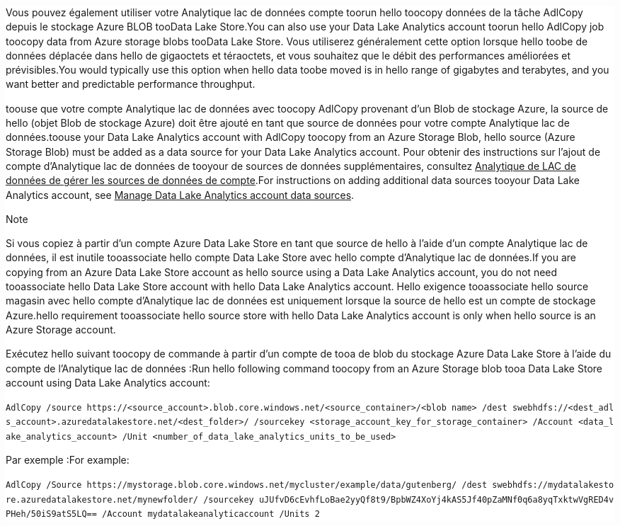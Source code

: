 <span data-ttu-id="280be-180">Vous pouvez également utiliser votre Analytique lac de données compte toorun hello toocopy données de la tâche AdlCopy depuis le stockage Azure BLOB tooData Lake Store.</span><span class="sxs-lookup"><span data-stu-id="280be-180">You can also use your Data Lake Analytics account toorun hello AdlCopy job toocopy data from Azure storage blobs tooData Lake Store.</span></span> <span data-ttu-id="280be-181">Vous utiliserez généralement cette option lorsque hello toobe de données déplacée dans hello de gigaoctets et téraoctets, et vous souhaitez que le débit des performances améliorées et prévisibles.</span><span class="sxs-lookup"><span data-stu-id="280be-181">You would typically use this option when hello data toobe moved is in hello range of gigabytes and terabytes, and you want better and predictable performance throughput.</span></span>

<span data-ttu-id="280be-182">toouse que votre compte Analytique lac de données avec toocopy AdlCopy provenant d’un Blob de stockage Azure, la source de hello (objet Blob de stockage Azure) doit être ajouté en tant que source de données pour votre compte Analytique lac de données.</span><span class="sxs-lookup"><span data-stu-id="280be-182">toouse your Data Lake Analytics account with AdlCopy toocopy from an Azure Storage Blob, hello source (Azure Storage Blob) must be added as a data source for your Data Lake Analytics account.</span></span> <span data-ttu-id="280be-183">Pour obtenir des instructions sur l’ajout de compte d’Analytique lac de données de tooyour de sources de données supplémentaires, consultez [Analytique de LAC de données de gérer les sources de données de compte](../data-lake-analytics/data-lake-analytics-manage-use-portal.md#manage-data-sources).</span><span class="sxs-lookup"><span data-stu-id="280be-183">For instructions on adding additional data sources tooyour Data Lake Analytics account, see [Manage Data Lake Analytics account data sources](../data-lake-analytics/data-lake-analytics-manage-use-portal.md#manage-data-sources).</span></span>

> [!NOTE]
> <span data-ttu-id="280be-184">Si vous copiez à partir d’un compte Azure Data Lake Store en tant que source de hello à l’aide d’un compte Analytique lac de données, il est inutile tooassociate hello compte Data Lake Store avec hello compte d’Analytique lac de données.</span><span class="sxs-lookup"><span data-stu-id="280be-184">If you are copying from an Azure Data Lake Store account as hello source using a Data Lake Analytics account, you do not need tooassociate hello Data Lake Store account with hello Data Lake Analytics account.</span></span> <span data-ttu-id="280be-185">Hello exigence tooassociate hello source magasin avec hello compte d’Analytique lac de données est uniquement lorsque la source de hello est un compte de stockage Azure.</span><span class="sxs-lookup"><span data-stu-id="280be-185">hello requirement tooassociate hello source store with hello Data Lake Analytics account is only when hello source is an Azure Storage account.</span></span>
>
>

<span data-ttu-id="280be-186">Exécutez hello suivant toocopy de commande à partir d’un compte de tooa de blob du stockage Azure Data Lake Store à l’aide du compte de l’Analytique lac de données :</span><span class="sxs-lookup"><span data-stu-id="280be-186">Run hello following command toocopy from an Azure Storage blob tooa Data Lake Store account using Data Lake Analytics account:</span></span>

    AdlCopy /source https://<source_account>.blob.core.windows.net/<source_container>/<blob name> /dest swebhdfs://<dest_adls_account>.azuredatalakestore.net/<dest_folder>/ /sourcekey <storage_account_key_for_storage_container> /Account <data_lake_analytics_account> /Unit <number_of_data_lake_analytics_units_to_be_used>

<span data-ttu-id="280be-187">Par exemple :</span><span class="sxs-lookup"><span data-stu-id="280be-187">For example:</span></span>

    AdlCopy /Source https://mystorage.blob.core.windows.net/mycluster/example/data/gutenberg/ /dest swebhdfs://mydatalakestore.azuredatalakestore.net/mynewfolder/ /sourcekey uJUfvD6cEvhfLoBae2yyQf8t9/BpbWZ4XoYj4kAS5Jf40pZaMNf0q6a8yqTxktwVgRED4vPHeh/50iS9atS5LQ== /Account mydatalakeanalyticaccount /Units 2
